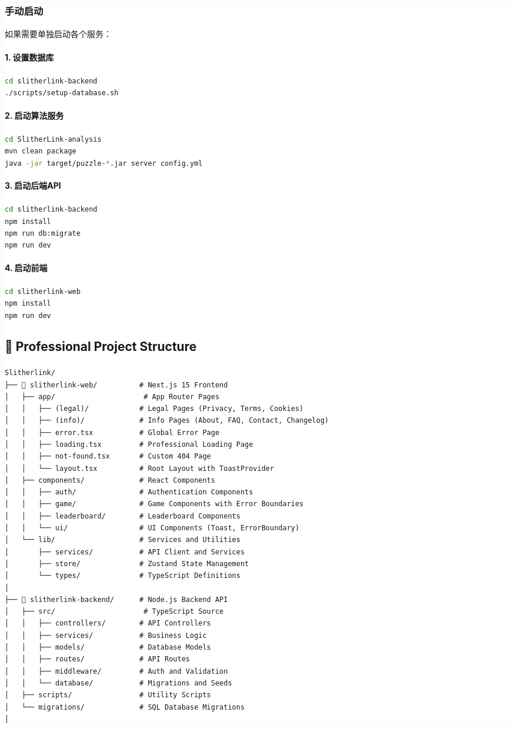 ### 手动启动

如果需要单独启动各个服务：

#### 1. 设置数据库
```bash
cd slitherlink-backend
./scripts/setup-database.sh
```

#### 2. 启动算法服务
```bash
cd SlitherLink-analysis
mvn clean package
java -jar target/puzzle-*.jar server config.yml
```

#### 3. 启动后端API
```bash
cd slitherlink-backend
npm install
npm run db:migrate
npm run dev
```

#### 4. 启动前端
```bash
cd slitherlink-web  
npm install
npm run dev
```

## 📁 Professional Project Structure

```
Slitherlink/ 
├── 🎨 slitherlink-web/          # Next.js 15 Frontend
│   ├── app/                     # App Router Pages
│   │   ├── (legal)/            # Legal Pages (Privacy, Terms, Cookies)
│   │   ├── (info)/             # Info Pages (About, FAQ, Contact, Changelog)
│   │   ├── error.tsx           # Global Error Page
│   │   ├── loading.tsx         # Professional Loading Page
│   │   ├── not-found.tsx       # Custom 404 Page
│   │   └── layout.tsx          # Root Layout with ToastProvider
│   ├── components/             # React Components
│   │   ├── auth/               # Authentication Components
│   │   ├── game/               # Game Components with Error Boundaries
│   │   ├── leaderboard/        # Leaderboard Components
│   │   └── ui/                 # UI Components (Toast, ErrorBoundary)
│   └── lib/                    # Services and Utilities
│       ├── services/           # API Client and Services
│       ├── store/              # Zustand State Management
│       └── types/              # TypeScript Definitions
│
├── 🔧 slitherlink-backend/      # Node.js Backend API
│   ├── src/                     # TypeScript Source
│   │   ├── controllers/        # API Controllers
│   │   ├── services/           # Business Logic
│   │   ├── models/             # Database Models
│   │   ├── routes/             # API Routes
│   │   ├── middleware/         # Auth and Validation
│   │   └── database/           # Migrations and Seeds
│   ├── scripts/                # Utility Scripts
│   └── migrations/             # SQL Database Migrations
│
```